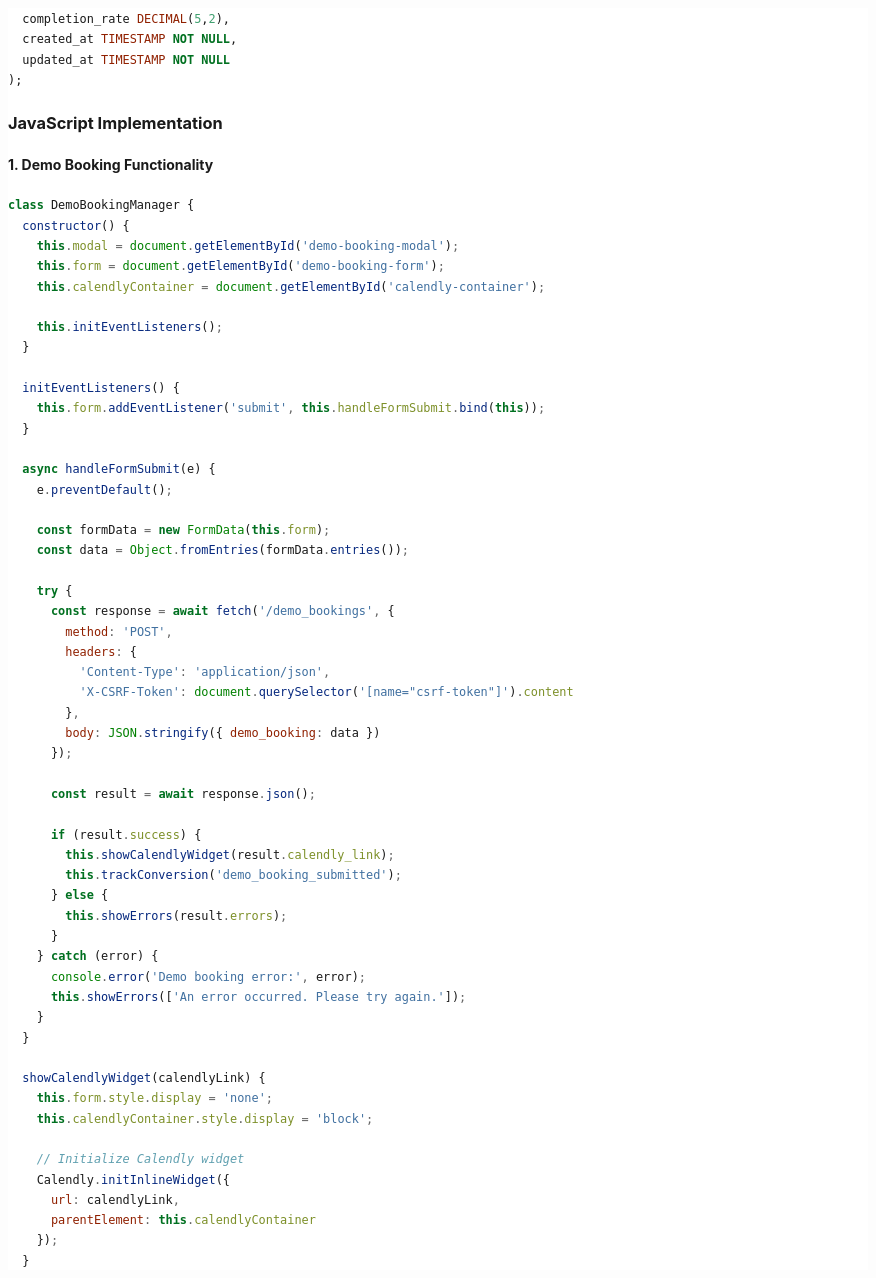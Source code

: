 ```sql
  completion_rate DECIMAL(5,2),
  created_at TIMESTAMP NOT NULL,
  updated_at TIMESTAMP NOT NULL
);
```

### **JavaScript Implementation**

#### **1. Demo Booking Functionality**
```javascript
class DemoBookingManager {
  constructor() {
    this.modal = document.getElementById('demo-booking-modal');
    this.form = document.getElementById('demo-booking-form');
    this.calendlyContainer = document.getElementById('calendly-container');

    this.initEventListeners();
  }

  initEventListeners() {
    this.form.addEventListener('submit', this.handleFormSubmit.bind(this));
  }

  async handleFormSubmit(e) {
    e.preventDefault();

    const formData = new FormData(this.form);
    const data = Object.fromEntries(formData.entries());

    try {
      const response = await fetch('/demo_bookings', {
        method: 'POST',
        headers: {
          'Content-Type': 'application/json',
          'X-CSRF-Token': document.querySelector('[name="csrf-token"]').content
        },
        body: JSON.stringify({ demo_booking: data })
      });

      const result = await response.json();

      if (result.success) {
        this.showCalendlyWidget(result.calendly_link);
        this.trackConversion('demo_booking_submitted');
      } else {
        this.showErrors(result.errors);
      }
    } catch (error) {
      console.error('Demo booking error:', error);
      this.showErrors(['An error occurred. Please try again.']);
    }
  }

  showCalendlyWidget(calendlyLink) {
    this.form.style.display = 'none';
    this.calendlyContainer.style.display = 'block';

    // Initialize Calendly widget
    Calendly.initInlineWidget({
      url: calendlyLink,
      parentElement: this.calendlyContainer
    });
  }
```